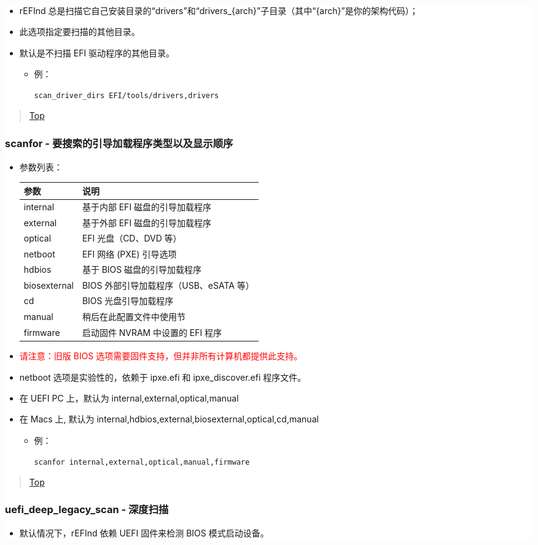 - rEFInd 总是扫描它自己安装目录的“drivers”和“drivers_{arch}”子目录（其中“{arch}”是你的架构代码）；

- 此选项指定要扫描的其他目录。

- 默认是不扫描 EFI 驱动程序的其他目录。

  - 例：

    ```refind conf
    scan_driver_dirs EFI/tools/drivers,drivers
    ```

> [Top](##配置代码列表)



### scanfor - 要搜索的引导加载程序类型以及显示顺序

- 参数列表：

  | 参数         | 说明                                   |
  | ------------ | -------------------------------------- |
  | internal     | 基于内部 EFI 磁盘的引导加载程序        |
  | external     | 基于外部 EFI 磁盘的引导加载程序        |
  | optical      | EFI 光盘（CD、DVD 等）                 |
  | netboot      | EFI 网络 (PXE) 引导选项                |
  | hdbios       | 基于 BIOS 磁盘的引导加载程序           |
  | biosexternal | BIOS 外部引导加载程序（USB、eSATA 等） |
  | cd           | BIOS 光盘引导加载程序                  |
  | manual       | 稍后在此配置文件中使用节               |
  | firmware     | 启动固件 NVRAM 中设置的 EFI 程序       |

- <font color=red>请注意：旧版 BIOS 选项需要固件支持，但并非所有计算机都提供此支持。</font>

- netboot 选项是实验性的，依赖于 ipxe.efi 和 ipxe_discover.efi 程序文件。

- 在 UEFI PC 上，默认为 internal,external,optical,manual

- 在 Macs 上, 默认为 internal,hdbios,external,biosexternal,optical,cd,manual

  - 例：

    ```refind conf
    scanfor internal,external,optical,manual,firmware
    ```

> [Top](##配置代码列表)



### uefi_deep_legacy_scan - 深度扫描

- 默认情况下，rEFInd 依赖 UEFI 固件来检测 BIOS 模式启动设备。
